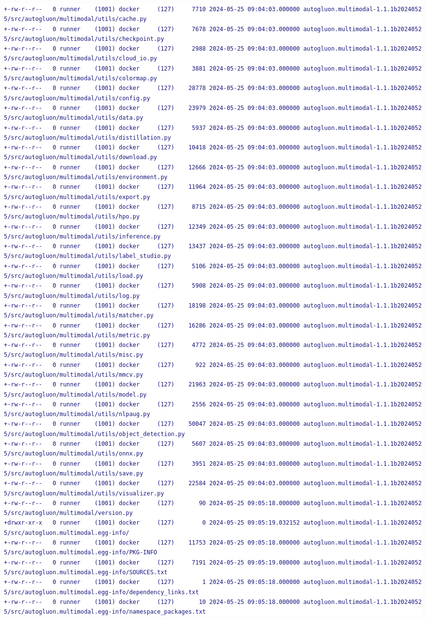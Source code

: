 ```diff
+-rw-r--r--   0 runner    (1001) docker     (127)     7710 2024-05-25 09:04:03.000000 autogluon.multimodal-1.1.1b20240525/src/autogluon/multimodal/utils/cache.py
+-rw-r--r--   0 runner    (1001) docker     (127)     7678 2024-05-25 09:04:03.000000 autogluon.multimodal-1.1.1b20240525/src/autogluon/multimodal/utils/checkpoint.py
+-rw-r--r--   0 runner    (1001) docker     (127)     2988 2024-05-25 09:04:03.000000 autogluon.multimodal-1.1.1b20240525/src/autogluon/multimodal/utils/cloud_io.py
+-rw-r--r--   0 runner    (1001) docker     (127)     3881 2024-05-25 09:04:03.000000 autogluon.multimodal-1.1.1b20240525/src/autogluon/multimodal/utils/colormap.py
+-rw-r--r--   0 runner    (1001) docker     (127)    28778 2024-05-25 09:04:03.000000 autogluon.multimodal-1.1.1b20240525/src/autogluon/multimodal/utils/config.py
+-rw-r--r--   0 runner    (1001) docker     (127)    23979 2024-05-25 09:04:03.000000 autogluon.multimodal-1.1.1b20240525/src/autogluon/multimodal/utils/data.py
+-rw-r--r--   0 runner    (1001) docker     (127)     5937 2024-05-25 09:04:03.000000 autogluon.multimodal-1.1.1b20240525/src/autogluon/multimodal/utils/distillation.py
+-rw-r--r--   0 runner    (1001) docker     (127)    10418 2024-05-25 09:04:03.000000 autogluon.multimodal-1.1.1b20240525/src/autogluon/multimodal/utils/download.py
+-rw-r--r--   0 runner    (1001) docker     (127)    12666 2024-05-25 09:04:03.000000 autogluon.multimodal-1.1.1b20240525/src/autogluon/multimodal/utils/environment.py
+-rw-r--r--   0 runner    (1001) docker     (127)    11964 2024-05-25 09:04:03.000000 autogluon.multimodal-1.1.1b20240525/src/autogluon/multimodal/utils/export.py
+-rw-r--r--   0 runner    (1001) docker     (127)     8715 2024-05-25 09:04:03.000000 autogluon.multimodal-1.1.1b20240525/src/autogluon/multimodal/utils/hpo.py
+-rw-r--r--   0 runner    (1001) docker     (127)    12349 2024-05-25 09:04:03.000000 autogluon.multimodal-1.1.1b20240525/src/autogluon/multimodal/utils/inference.py
+-rw-r--r--   0 runner    (1001) docker     (127)    13437 2024-05-25 09:04:03.000000 autogluon.multimodal-1.1.1b20240525/src/autogluon/multimodal/utils/label_studio.py
+-rw-r--r--   0 runner    (1001) docker     (127)     5106 2024-05-25 09:04:03.000000 autogluon.multimodal-1.1.1b20240525/src/autogluon/multimodal/utils/load.py
+-rw-r--r--   0 runner    (1001) docker     (127)     5908 2024-05-25 09:04:03.000000 autogluon.multimodal-1.1.1b20240525/src/autogluon/multimodal/utils/log.py
+-rw-r--r--   0 runner    (1001) docker     (127)    18198 2024-05-25 09:04:03.000000 autogluon.multimodal-1.1.1b20240525/src/autogluon/multimodal/utils/matcher.py
+-rw-r--r--   0 runner    (1001) docker     (127)    16286 2024-05-25 09:04:03.000000 autogluon.multimodal-1.1.1b20240525/src/autogluon/multimodal/utils/metric.py
+-rw-r--r--   0 runner    (1001) docker     (127)     4772 2024-05-25 09:04:03.000000 autogluon.multimodal-1.1.1b20240525/src/autogluon/multimodal/utils/misc.py
+-rw-r--r--   0 runner    (1001) docker     (127)      922 2024-05-25 09:04:03.000000 autogluon.multimodal-1.1.1b20240525/src/autogluon/multimodal/utils/mmcv.py
+-rw-r--r--   0 runner    (1001) docker     (127)    21963 2024-05-25 09:04:03.000000 autogluon.multimodal-1.1.1b20240525/src/autogluon/multimodal/utils/model.py
+-rw-r--r--   0 runner    (1001) docker     (127)     2556 2024-05-25 09:04:03.000000 autogluon.multimodal-1.1.1b20240525/src/autogluon/multimodal/utils/nlpaug.py
+-rw-r--r--   0 runner    (1001) docker     (127)    50047 2024-05-25 09:04:03.000000 autogluon.multimodal-1.1.1b20240525/src/autogluon/multimodal/utils/object_detection.py
+-rw-r--r--   0 runner    (1001) docker     (127)     5607 2024-05-25 09:04:03.000000 autogluon.multimodal-1.1.1b20240525/src/autogluon/multimodal/utils/onnx.py
+-rw-r--r--   0 runner    (1001) docker     (127)     3951 2024-05-25 09:04:03.000000 autogluon.multimodal-1.1.1b20240525/src/autogluon/multimodal/utils/save.py
+-rw-r--r--   0 runner    (1001) docker     (127)    22584 2024-05-25 09:04:03.000000 autogluon.multimodal-1.1.1b20240525/src/autogluon/multimodal/utils/visualizer.py
+-rw-r--r--   0 runner    (1001) docker     (127)       90 2024-05-25 09:05:18.000000 autogluon.multimodal-1.1.1b20240525/src/autogluon/multimodal/version.py
+drwxr-xr-x   0 runner    (1001) docker     (127)        0 2024-05-25 09:05:19.032152 autogluon.multimodal-1.1.1b20240525/src/autogluon.multimodal.egg-info/
+-rw-r--r--   0 runner    (1001) docker     (127)    11753 2024-05-25 09:05:18.000000 autogluon.multimodal-1.1.1b20240525/src/autogluon.multimodal.egg-info/PKG-INFO
+-rw-r--r--   0 runner    (1001) docker     (127)     7191 2024-05-25 09:05:19.000000 autogluon.multimodal-1.1.1b20240525/src/autogluon.multimodal.egg-info/SOURCES.txt
+-rw-r--r--   0 runner    (1001) docker     (127)        1 2024-05-25 09:05:18.000000 autogluon.multimodal-1.1.1b20240525/src/autogluon.multimodal.egg-info/dependency_links.txt
+-rw-r--r--   0 runner    (1001) docker     (127)       10 2024-05-25 09:05:18.000000 autogluon.multimodal-1.1.1b20240525/src/autogluon.multimodal.egg-info/namespace_packages.txt
```